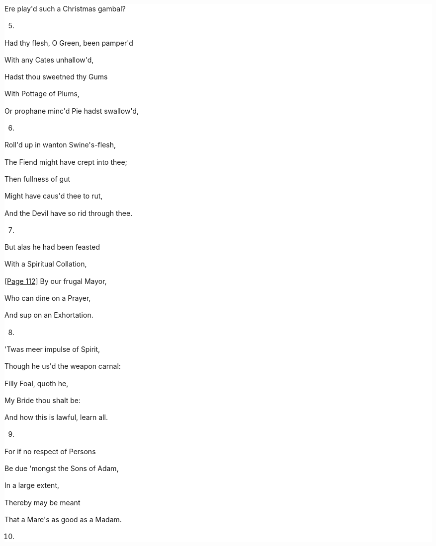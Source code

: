 Ere play'd such a Christmas gambal?

5.

Had thy flesh, O Green, been pamper'd

With any Cates unhallow'd,

Hadst thou sweetned thy Gums

With Pottage of Plums,

Or prophane minc'd Pie hadst swallow'd,

6.

Roll'd up in wanton Swine's-flesh,

The Fiend might have crept into thee;

Then fullness of gut

Might have caus'd thee to rut,

And the Devil have so rid through thee.

7.

But alas he had been feasted

With a Spiritual Collation,

[[Page 112]](http://eebo.chadwyck.com/downloadtiff?vid=39510&page=62) By our
frugal Mayor,

Who can dine on a Prayer,

And sup on an Exhortation.

8.

'Twas meer impulse of Spirit,

Though he us'd the weapon carnal:

Filly Foal, quoth he,

My Bride thou shalt be:

And how this is lawful, learn all.

9.

For if no respect of Persons

Be due 'mongst the Sons of Adam,

In a large extent,

Thereby may be meant

That a Mare's as good as a Madam.

10.
